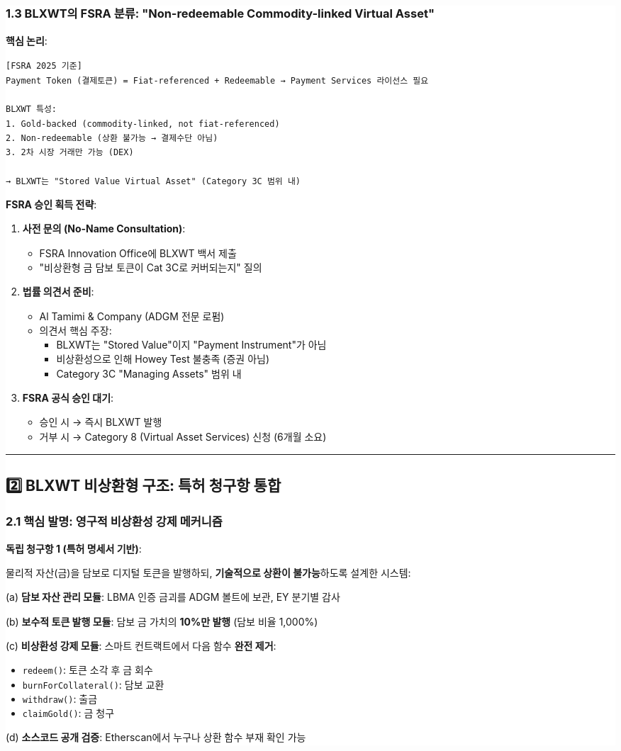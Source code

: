 ### 1.3 BLXWT의 FSRA 분류: "Non-redeemable Commodity-linked Virtual Asset"

**핵심 논리**:

```
[FSRA 2025 기준]
Payment Token (결제토큰) = Fiat-referenced + Redeemable → Payment Services 라이선스 필요

BLXWT 특성:
1. Gold-backed (commodity-linked, not fiat-referenced)
2. Non-redeemable (상환 불가능 → 결제수단 아님)
3. 2차 시장 거래만 가능 (DEX)

→ BLXWT는 "Stored Value Virtual Asset" (Category 3C 범위 내)
```

**FSRA 승인 획득 전략**:

1. **사전 문의 (No-Name Consultation)**: 
   - FSRA Innovation Office에 BLXWT 백서 제출
   - "비상환형 금 담보 토큰이 Cat 3C로 커버되는지" 질의
   
2. **법률 의견서 준비**:
   - Al Tamimi & Company (ADGM 전문 로펌)
   - 의견서 핵심 주장:
     - BLXWT는 "Stored Value"이지 "Payment Instrument"가 아님
     - 비상환성으로 인해 Howey Test 불충족 (증권 아님)
     - Category 3C "Managing Assets" 범위 내

3. **FSRA 공식 승인 대기**:
   - 승인 시 → 즉시 BLXWT 발행
   - 거부 시 → Category 8 (Virtual Asset Services) 신청 (6개월 소요)

---

## 2️⃣ BLXWT 비상환형 구조: 특허 청구항 통합

### 2.1 핵심 발명: 영구적 비상환성 강제 메커니즘

**독립 청구항 1 (특허 명세서 기반)**:

물리적 자산(금)을 담보로 디지털 토큰을 발행하되, **기술적으로 상환이 불가능**하도록 설계한 시스템:

(a) **담보 자산 관리 모듈**: LBMA 인증 금괴를 ADGM 볼트에 보관, EY 분기별 감사

(b) **보수적 토큰 발행 모듈**: 담보 금 가치의 **10%만 발행** (담보 비율 1,000%)

(c) **비상환성 강제 모듈**: 스마트 컨트랙트에서 다음 함수 **완전 제거**:
   - `redeem()`: 토큰 소각 후 금 회수
   - `burnForCollateral()`: 담보 교환
   - `withdraw()`: 출금
   - `claimGold()`: 금 청구

(d) **소스코드 공개 검증**: Etherscan에서 누구나 상환 함수 부재 확인 가능

